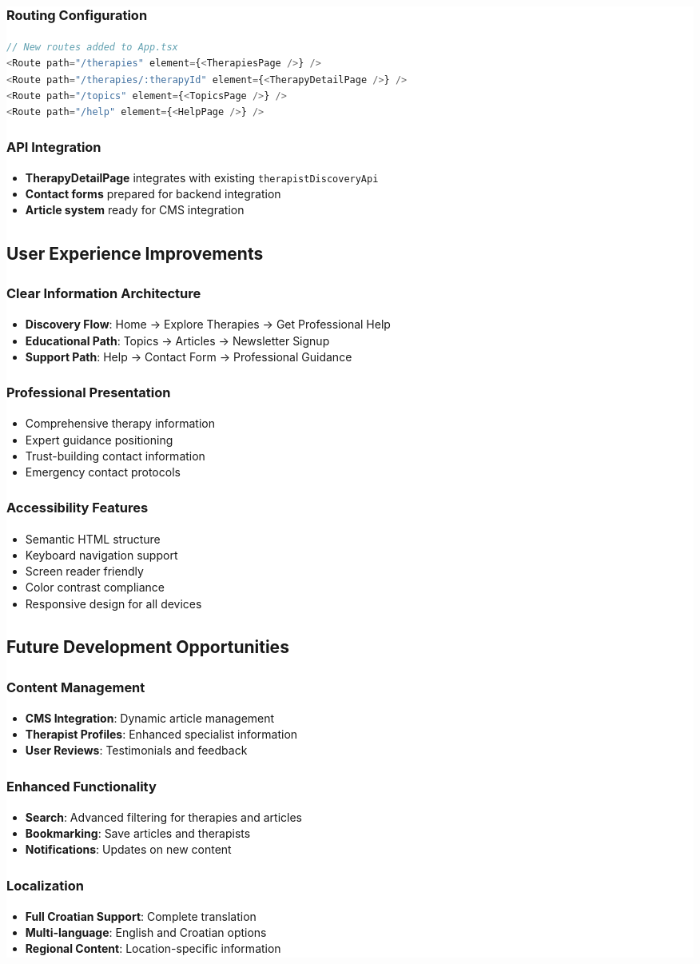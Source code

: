 ### Routing Configuration
```typescript
// New routes added to App.tsx
<Route path="/therapies" element={<TherapiesPage />} />
<Route path="/therapies/:therapyId" element={<TherapyDetailPage />} />
<Route path="/topics" element={<TopicsPage />} />
<Route path="/help" element={<HelpPage />} />
```

### API Integration
- **TherapyDetailPage** integrates with existing `therapistDiscoveryApi`
- **Contact forms** prepared for backend integration
- **Article system** ready for CMS integration

## User Experience Improvements

### Clear Information Architecture
- **Discovery Flow**: Home → Explore Therapies → Get Professional Help
- **Educational Path**: Topics → Articles → Newsletter Signup
- **Support Path**: Help → Contact Form → Professional Guidance

### Professional Presentation
- Comprehensive therapy information
- Expert guidance positioning
- Trust-building contact information
- Emergency contact protocols

### Accessibility Features
- Semantic HTML structure
- Keyboard navigation support
- Screen reader friendly
- Color contrast compliance
- Responsive design for all devices

## Future Development Opportunities

### Content Management
- **CMS Integration**: Dynamic article management
- **Therapist Profiles**: Enhanced specialist information
- **User Reviews**: Testimonials and feedback

### Enhanced Functionality
- **Search**: Advanced filtering for therapies and articles
- **Bookmarking**: Save articles and therapists
- **Notifications**: Updates on new content

### Localization
- **Full Croatian Support**: Complete translation
- **Multi-language**: English and Croatian options
- **Regional Content**: Location-specific information
